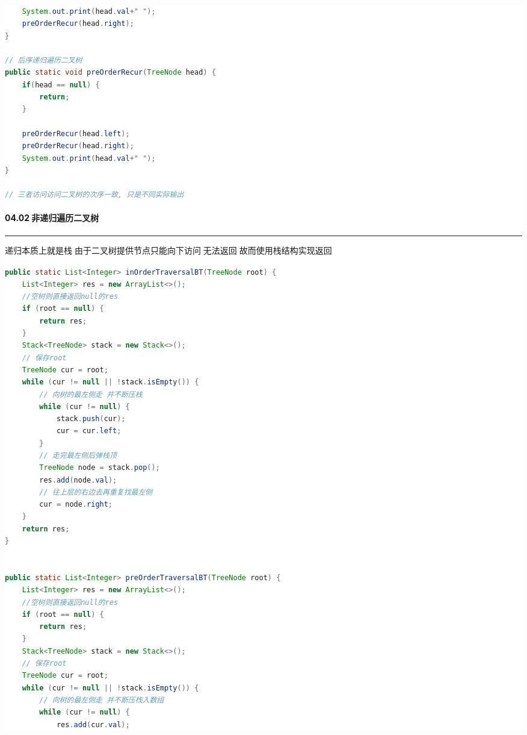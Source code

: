 ```java
    System.out.print(head.val+" ");
    preOrderRecur(head.right);
}

// 后序递归遍历二叉树
public static void preOrderRecur(TreeNode head) {
    if(head == null) {
        return;
    }

    preOrderRecur(head.left);
    preOrderRecur(head.right);
    System.out.print(head.val+" ");
}

// 三者访问访问二叉树的次序一致, 只是不同实际输出
```



#### 04.02 非递归遍历二叉树

------

递归本质上就是栈 由于二叉树提供节点只能向下访问 无法返回 故而使用栈结构实现返回

```java
public static List<Integer> inOrderTraversalBT(TreeNode root) {
    List<Integer> res = new ArrayList<>();
    //空树则直接返回null的res
    if (root == null) {
        return res;
    }
    Stack<TreeNode> stack = new Stack<>();
    // 保存root
    TreeNode cur = root;
    while (cur != null || !stack.isEmpty()) {
        // 向树的最左侧走 并不断压栈
        while (cur != null) {
            stack.push(cur);
            cur = cur.left;
        }
        // 走完最左侧后弹栈顶
        TreeNode node = stack.pop();
        res.add(node.val);
        // 往上层的右边去再重复找最左侧
        cur = node.right;
    }
    return res;
}


public static List<Integer> preOrderTraversalBT(TreeNode root) {
    List<Integer> res = new ArrayList<>();
    //空树则直接返回null的res
    if (root == null) {
        return res;
    }
    Stack<TreeNode> stack = new Stack<>();
    // 保存root
    TreeNode cur = root;
    while (cur != null || !stack.isEmpty()) {
        // 向树的最左侧走 并不断压栈入数组
        while (cur != null) {
            res.add(cur.val);
```